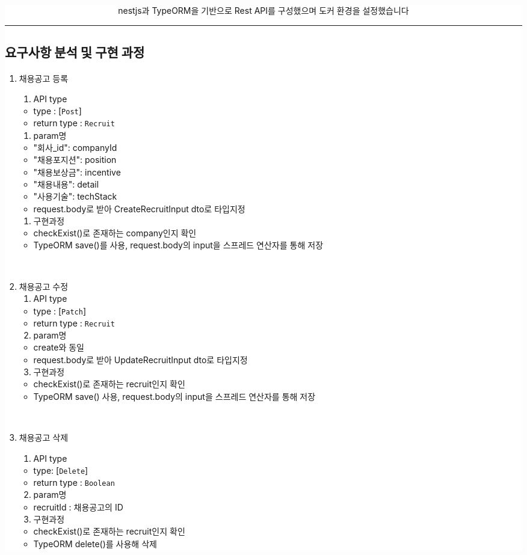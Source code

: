 <p align="center">
nestjs과 TypeORM을 기반으로 Rest API를 구성했으며 도커 환경을 설정했습니다 
</p>

<hr>
</hr>

## 요구사항 분석 및 구현 과정

1. 채용공고 등록

   1. API type

   - type : [`Post`]
   - return type : `Recruit`

   1. param명

   - "회사\_id": companyId
   - "채용포지션": position
   - "채용보상금": incentive
   - "채용내용": detail
   - "사용기술": techStack
   - request.body로 받아 CreateRecruitInput dto로 타입지정

   1. 구현과정

   - checkExist()로 존재하는 company인지 확인
   - TypeORM save()를 사용, request.body의 input을 스프레드 연산자를 통해 저장

</br>

2. 채용공고 수정
   1. API type
   - type : [`Patch`]
   - return type : `Recruit`
   2. param명
   - create와 동일
   - request.body로 받아 UpdateRecruitInput dto로 타입지정
   3. 구현과정
   - checkExist()로 존재하는 recruit인지 확인
   - TypeORM save() 사용, request.body의 input을 스프레드 연산자를 통해 저장

</br>

3.  채용공고 삭제

    1. API type

    - type: [`Delete`]
    - return type : `Boolean`

    2. param명

    - recruitId : 채용공고의 ID

    3. 구현과정

    - checkExist()로 존재하는 recruit인지 확인
    - TypeORM delete()를 사용해 삭제
